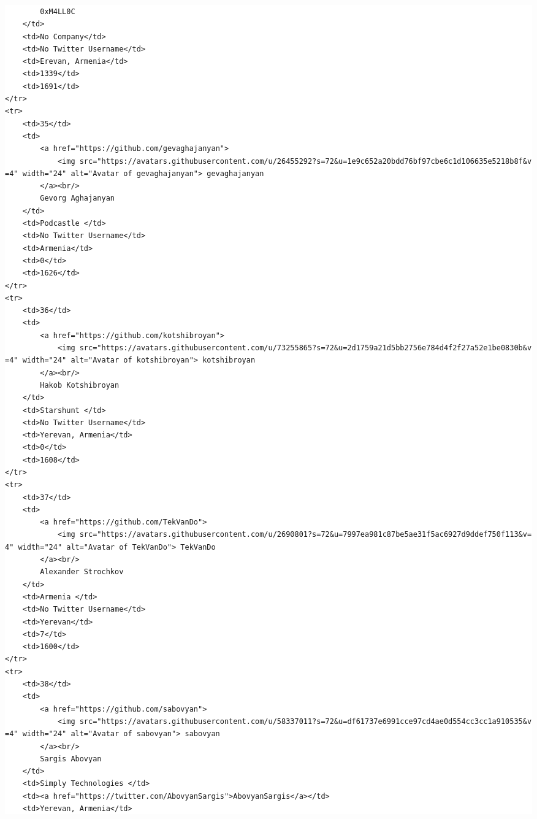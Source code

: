 			0xM4LL0C
		</td>
		<td>No Company</td>
		<td>No Twitter Username</td>
		<td>Erevan, Armenia</td>
		<td>1339</td>
		<td>1691</td>
	</tr>
	<tr>
		<td>35</td>
		<td>
			<a href="https://github.com/gevaghajanyan">
				<img src="https://avatars.githubusercontent.com/u/26455292?s=72&u=1e9c652a20bdd76bf97cbe6c1d106635e5218b8f&v=4" width="24" alt="Avatar of gevaghajanyan"> gevaghajanyan
			</a><br/>
			Gevorg Aghajanyan
		</td>
		<td>Podcastle </td>
		<td>No Twitter Username</td>
		<td>Armenia</td>
		<td>0</td>
		<td>1626</td>
	</tr>
	<tr>
		<td>36</td>
		<td>
			<a href="https://github.com/kotshibroyan">
				<img src="https://avatars.githubusercontent.com/u/73255865?s=72&u=2d1759a21d5bb2756e784d4f2f27a52e1be0830b&v=4" width="24" alt="Avatar of kotshibroyan"> kotshibroyan
			</a><br/>
			Hakob Kotshibroyan
		</td>
		<td>Starshunt </td>
		<td>No Twitter Username</td>
		<td>Yerevan, Armenia</td>
		<td>0</td>
		<td>1608</td>
	</tr>
	<tr>
		<td>37</td>
		<td>
			<a href="https://github.com/TekVanDo">
				<img src="https://avatars.githubusercontent.com/u/2690801?s=72&u=7997ea981c87be5ae31f5ac6927d9ddef750f113&v=4" width="24" alt="Avatar of TekVanDo"> TekVanDo
			</a><br/>
			Alexander Strochkov
		</td>
		<td>Armenia </td>
		<td>No Twitter Username</td>
		<td>Yerevan</td>
		<td>7</td>
		<td>1600</td>
	</tr>
	<tr>
		<td>38</td>
		<td>
			<a href="https://github.com/sabovyan">
				<img src="https://avatars.githubusercontent.com/u/58337011?s=72&u=df61737e6991cce97cd4ae0d554cc3cc1a910535&v=4" width="24" alt="Avatar of sabovyan"> sabovyan
			</a><br/>
			Sargis Abovyan
		</td>
		<td>Simply Technologies </td>
		<td><a href="https://twitter.com/AbovyanSargis">AbovyanSargis</a></td>
		<td>Yerevan, Armenia</td>